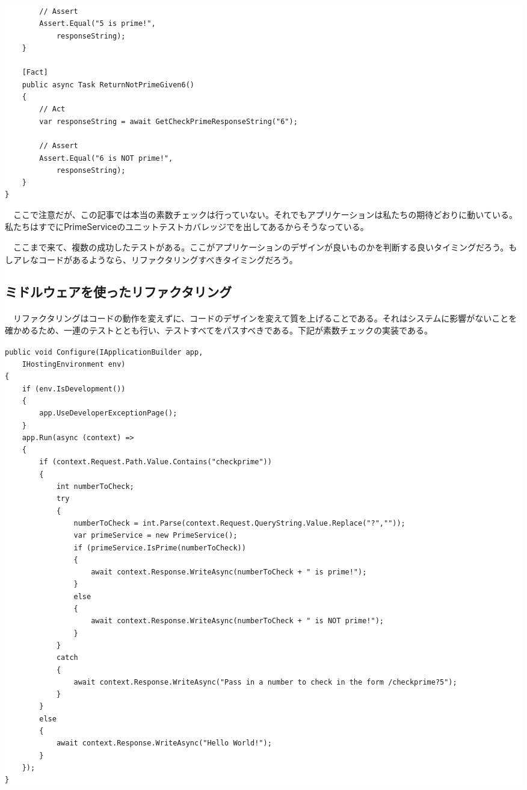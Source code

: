             // Assert
            Assert.Equal("5 is prime!",
                responseString);
        }

        [Fact]
        public async Task ReturnNotPrimeGiven6()
        {
            // Act
            var responseString = await GetCheckPrimeResponseString("6");

            // Assert
            Assert.Equal("6 is NOT prime!",
                responseString);
        }
    }

　ここで注意だが、この記事では本当の素数チェックは行っていない。それでもアプリケーションは私たちの期待どおりに動いている。私たちはすでにPrimeServiceのユニットテストカバレッジでを出してあるからそうなっている。 

　ここまで来て、複数の成功したテストがある。ここがアプリケーションのデザインが良いものかを判断する良いタイミングだろう。もしアレなコードがあるようなら、リファクタリングすべきタイミングだろう。 


## ミドルウェアを使ったリファクタリング 
　リファクタリングはコードの動作を変えずに、コードのデザインを変えて質を上げることである。それはシステムに影響がないことを確かめるため、一連のテストととも行い、テストすべてをパスすべきである。下記が素数チェックの実装である。 

    public void Configure(IApplicationBuilder app,
        IHostingEnvironment env)
    {
        if (env.IsDevelopment())
        {
            app.UseDeveloperExceptionPage();
        }
        app.Run(async (context) =>
        {
            if (context.Request.Path.Value.Contains("checkprime"))
            {
                int numberToCheck;
                try
                {
                    numberToCheck = int.Parse(context.Request.QueryString.Value.Replace("?",""));
                    var primeService = new PrimeService();
                    if (primeService.IsPrime(numberToCheck))
                    {
                        await context.Response.WriteAsync(numberToCheck + " is prime!");
                    }
                    else
                    {
                        await context.Response.WriteAsync(numberToCheck + " is NOT prime!");
                    }
                }
                catch
                {
                    await context.Response.WriteAsync("Pass in a number to check in the form /checkprime?5");
                }
            }
            else
            {
                await context.Response.WriteAsync("Hello World!");
            }
        });
    }
